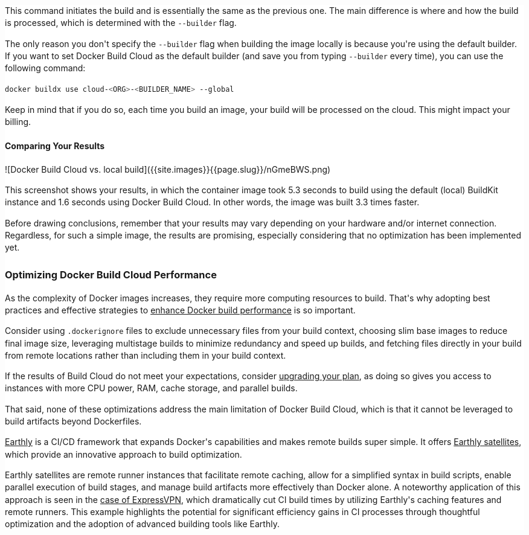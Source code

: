 This command initiates the build and is essentially the same as the previous one. The main difference is where and how the build is processed, which is determined with the `--builder` flag.

The only reason you don't specify the `--builder` flag when building the image locally is because you're using the default builder. If you want to set Docker Build Cloud as the default builder (and save you from typing `--builder` every time), you can use the following command:

~~~{.bash caption=">_"}
docker buildx use cloud-<ORG>-<BUILDER_NAME> --global
~~~

Keep in mind that if you do so, each time you build an image, your build will be processed on the cloud. This might impact your billing.

#### Comparing Your Results

<div class="wide">
![Docker Build Cloud vs. local build]({{site.images}}{{page.slug}}/nGmeBWS.png)
</div>

This screenshot shows your results, in which the container image took 5.3 seconds to build using the default (local) BuildKit instance and 1.6 seconds using Docker Build Cloud. In other words, the image was built 3.3 times faster.

Before drawing conclusions, remember that your results may vary depending on your hardware and/or internet connection. Regardless, for such a simple image, the results are promising, especially considering that no optimization has been implemented yet.

### Optimizing Docker Build Cloud Performance

As the complexity of Docker images increases, they require more computing resources to build. That's why adopting best practices and effective strategies to [enhance Docker build performance](https://docs.docker.com/build/cloud/optimization/) is so important.

Consider using `.dockerignore` files to exclude unnecessary files from your build context, choosing slim base images to reduce final image size, leveraging multistage builds to minimize redundancy and speed up builds, and fetching files directly in your build from remote locations rather than including them in your build context.

If the results of Build Cloud do not meet your expectations, consider [upgrading your plan](https://www.docker.com/products/build-cloud/#pricing), as doing so gives you access to instances with more CPU power, RAM, cache storage, and parallel builds.

That said, none of these optimizations address the main limitation of Docker Build Cloud, which is that it cannot be leveraged to build artifacts beyond Dockerfiles.

[Earthly](https://earthly.dev/) is a CI/CD framework that expands Docker's capabilities and makes remote builds super simple. It offers [Earthly satellites](https://docs.earthly.dev/earthly-cloud/satellites), which provide an innovative approach to build optimization.

Earthly satellites are remote runner instances that facilitate remote caching, allow for a simplified syntax in build scripts, enable parallel execution of build stages, and manage build artifacts more effectively than Docker alone. A noteworthy application of this approach is seen in the [case of ExpressVPN](https://earthly.dev/blog/incremental-rust-builds/), which dramatically cut CI build times by utilizing Earthly's caching features and remote runners. This example highlights the potential for significant efficiency gains in CI processes through thoughtful optimization and the adoption of advanced building tools like Earthly.
